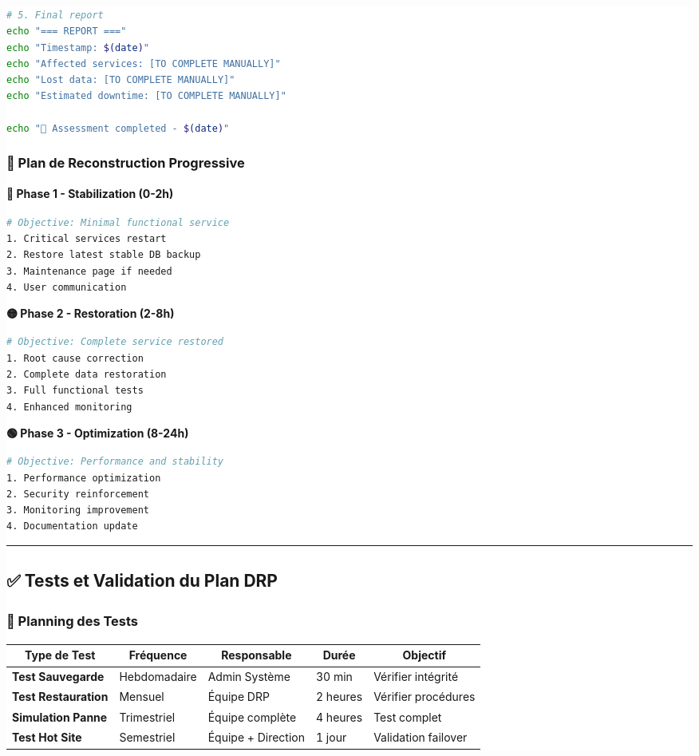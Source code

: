 ```bash
# 5. Final report
echo "=== REPORT ==="
echo "Timestamp: $(date)"
echo "Affected services: [TO COMPLETE MANUALLY]"
echo "Lost data: [TO COMPLETE MANUALLY]"
echo "Estimated downtime: [TO COMPLETE MANUALLY]"

echo "🏁 Assessment completed - $(date)"
```

### 🎯 Plan de Reconstruction Progressive

**🔵 Phase 1 - Stabilization (0-2h)**

```bash
# Objective: Minimal functional service
1. Critical services restart
2. Restore latest stable DB backup
3. Maintenance page if needed
4. User communication
```

**🟡 Phase 2 - Restoration (2-8h)**

```bash
# Objective: Complete service restored
1. Root cause correction
2. Complete data restoration
3. Full functional tests
4. Enhanced monitoring
```

**🟢 Phase 3 - Optimization (8-24h)**

```bash
# Objective: Performance and stability
1. Performance optimization
2. Security reinforcement
3. Monitoring improvement
4. Documentation update
```

---

## ✅ Tests et Validation du Plan DRP

### 📅 Planning des Tests

| **Type de Test**      | **Fréquence** | **Responsable**    | **Durée** | **Objectif**        |
| --------------------- | ------------- | ------------------ | --------- | ------------------- |
| **Test Sauvegarde**   | Hebdomadaire  | Admin Système      | 30 min    | Vérifier intégrité  |
| **Test Restauration** | Mensuel       | Équipe DRP         | 2 heures  | Vérifier procédures |
| **Simulation Panne**  | Trimestriel   | Équipe complète    | 4 heures  | Test complet        |
| **Test Hot Site**     | Semestriel    | Équipe + Direction | 1 jour    | Validation failover |

